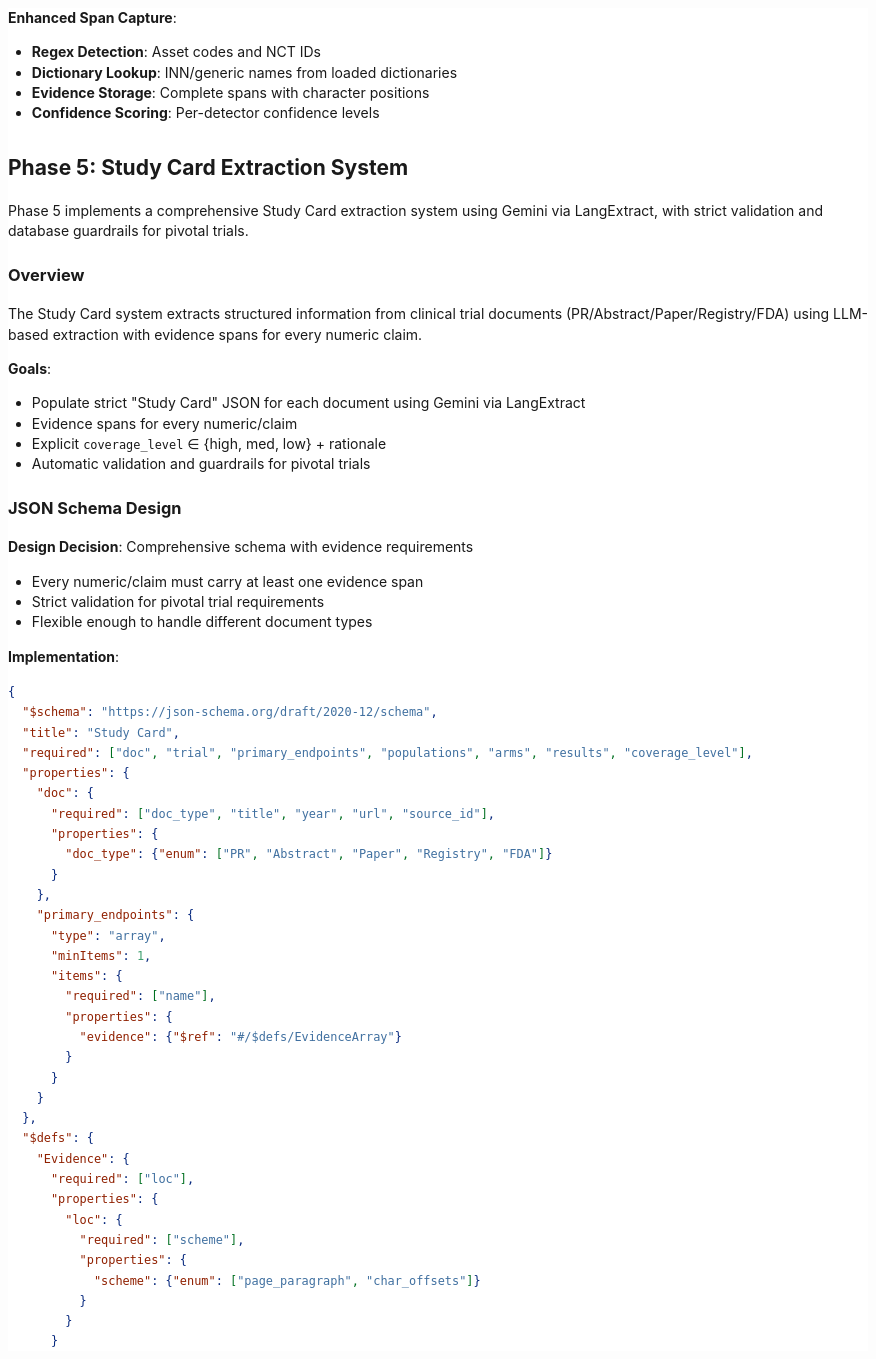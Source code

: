 **Enhanced Span Capture**:
- **Regex Detection**: Asset codes and NCT IDs
- **Dictionary Lookup**: INN/generic names from loaded dictionaries
- **Evidence Storage**: Complete spans with character positions
- **Confidence Scoring**: Per-detector confidence levels

## Phase 5: Study Card Extraction System

Phase 5 implements a comprehensive Study Card extraction system using Gemini via LangExtract, with strict validation and database guardrails for pivotal trials.

### Overview

The Study Card system extracts structured information from clinical trial documents (PR/Abstract/Paper/Registry/FDA) using LLM-based extraction with evidence spans for every numeric claim.

**Goals**:
- Populate strict "Study Card" JSON for each document using Gemini via LangExtract
- Evidence spans for every numeric/claim
- Explicit `coverage_level` ∈ {high, med, low} + rationale
- Automatic validation and guardrails for pivotal trials

### JSON Schema Design

**Design Decision**: Comprehensive schema with evidence requirements
- Every numeric/claim must carry at least one evidence span
- Strict validation for pivotal trial requirements
- Flexible enough to handle different document types

**Implementation**:
```json
{
  "$schema": "https://json-schema.org/draft/2020-12/schema",
  "title": "Study Card",
  "required": ["doc", "trial", "primary_endpoints", "populations", "arms", "results", "coverage_level"],
  "properties": {
    "doc": {
      "required": ["doc_type", "title", "year", "url", "source_id"],
      "properties": {
        "doc_type": {"enum": ["PR", "Abstract", "Paper", "Registry", "FDA"]}
      }
    },
    "primary_endpoints": {
      "type": "array",
      "minItems": 1,
      "items": {
        "required": ["name"],
        "properties": {
          "evidence": {"$ref": "#/$defs/EvidenceArray"}
        }
      }
    }
  },
  "$defs": {
    "Evidence": {
      "required": ["loc"],
      "properties": {
        "loc": {
          "required": ["scheme"],
          "properties": {
            "scheme": {"enum": ["page_paragraph", "char_offsets"]}
          }
        }
      }
```